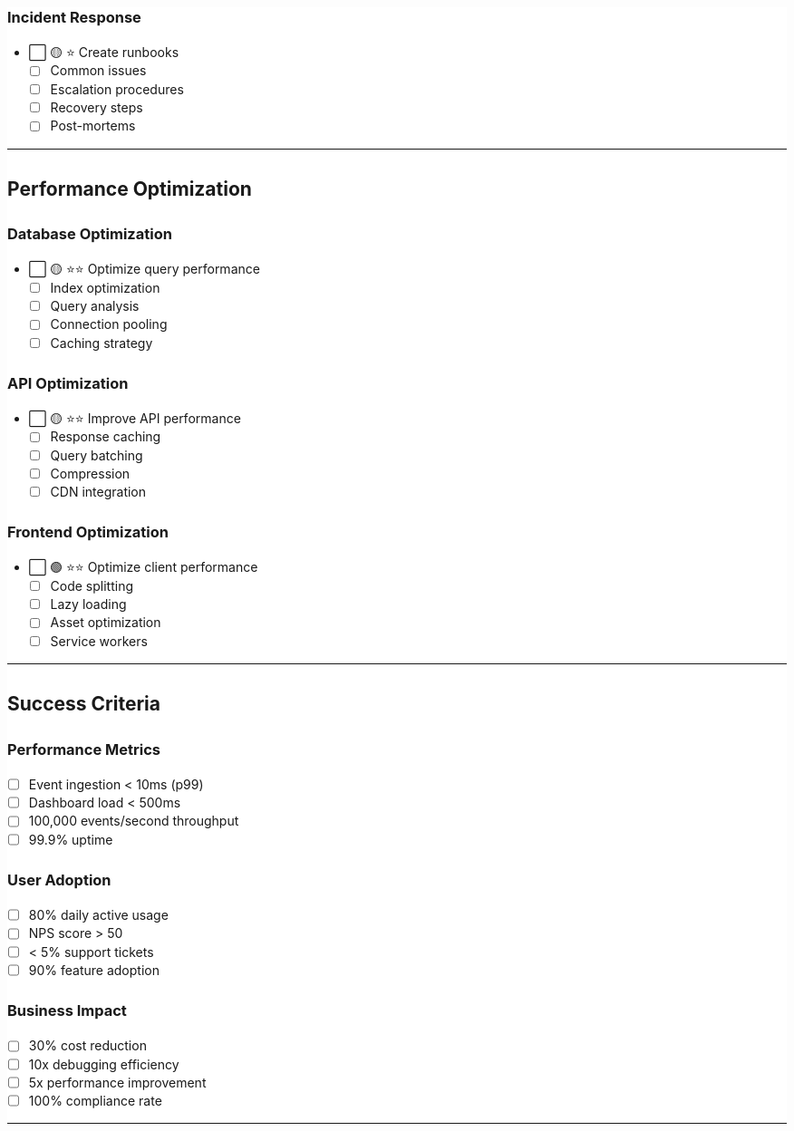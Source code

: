 ### Incident Response
- ⬜ 🟡 ⭐ Create runbooks
  - [ ] Common issues
  - [ ] Escalation procedures
  - [ ] Recovery steps
  - [ ] Post-mortems

---

## Performance Optimization

### Database Optimization
- ⬜ 🟡 ⭐⭐ Optimize query performance
  - [ ] Index optimization
  - [ ] Query analysis
  - [ ] Connection pooling
  - [ ] Caching strategy

### API Optimization
- ⬜ 🟡 ⭐⭐ Improve API performance
  - [ ] Response caching
  - [ ] Query batching
  - [ ] Compression
  - [ ] CDN integration

### Frontend Optimization
- ⬜ 🟢 ⭐⭐ Optimize client performance
  - [ ] Code splitting
  - [ ] Lazy loading
  - [ ] Asset optimization
  - [ ] Service workers

---

## Success Criteria

### Performance Metrics
- [ ] Event ingestion < 10ms (p99)
- [ ] Dashboard load < 500ms
- [ ] 100,000 events/second throughput
- [ ] 99.9% uptime

### User Adoption
- [ ] 80% daily active usage
- [ ] NPS score > 50
- [ ] < 5% support tickets
- [ ] 90% feature adoption

### Business Impact
- [ ] 30% cost reduction
- [ ] 10x debugging efficiency
- [ ] 5x performance improvement
- [ ] 100% compliance rate

---